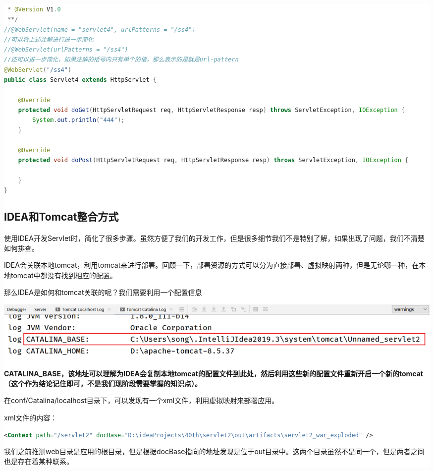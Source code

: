 ```java
 * @Version V1.0
 **/
//@WebServlet(name = "servlet4", urlPatterns = "/ss4")
//可以将上述注解进行进一步简化
//@WebServlet(urlPatterns = "/ss4")
//还可以进一步简化，如果注解的括号内只有单个的值，那么表示的是就是url-pattern
@WebServlet("/ss4")
public class Servlet4 extends HttpServlet {

    @Override
    protected void doGet(HttpServletRequest req, HttpServletResponse resp) throws ServletException, IOException {
        System.out.println("444");
    }

    @Override
    protected void doPost(HttpServletRequest req, HttpServletResponse resp) throws ServletException, IOException {

    }
}
```

## IDEA和Tomcat整合方式

使用IDEA开发Servlet时，简化了很多步骤。虽然方便了我们的开发工作，但是很多细节我们不是特别了解，如果出现了问题，我们不清楚如何排查。

IDEA会关联本地tomcat，利用tomcat来进行部署。回顾一下，部署资源的方式可以分为直接部署、虚拟映射两种，但是无论哪一种，在本地tomcat中都没有找到相应的配置。

那么IDEA是如何和tomcat关联的呢？我们需要利用一个配置信息

![image-20220619233908050](Servlet.assets/image-20220619233908050.png)

**CATALINA_BASE，该地址可以理解为IDEA会复制本地tomcat的配置文件到此处，然后利用这些新的配置文件重新开启一个新的tomcat（这个作为结论记住即可，不是我们现阶段需要掌握的知识点）。**

在conf/Catalina/localhost目录下，可以发现有一个xml文件，利用虚拟映射来部署应用。

xml文件的内容：

```xml
<Context path="/servlet2" docBase="D:\ideaProjects\40th\servlet2\out\artifacts\servlet2_war_exploded" />
```

我们之前推测web目录是应用的根目录，但是根据docBase指向的地址发现是位于out目录中。这两个目录虽然不是同一个，但是两者之间也是存在着某种联系。
